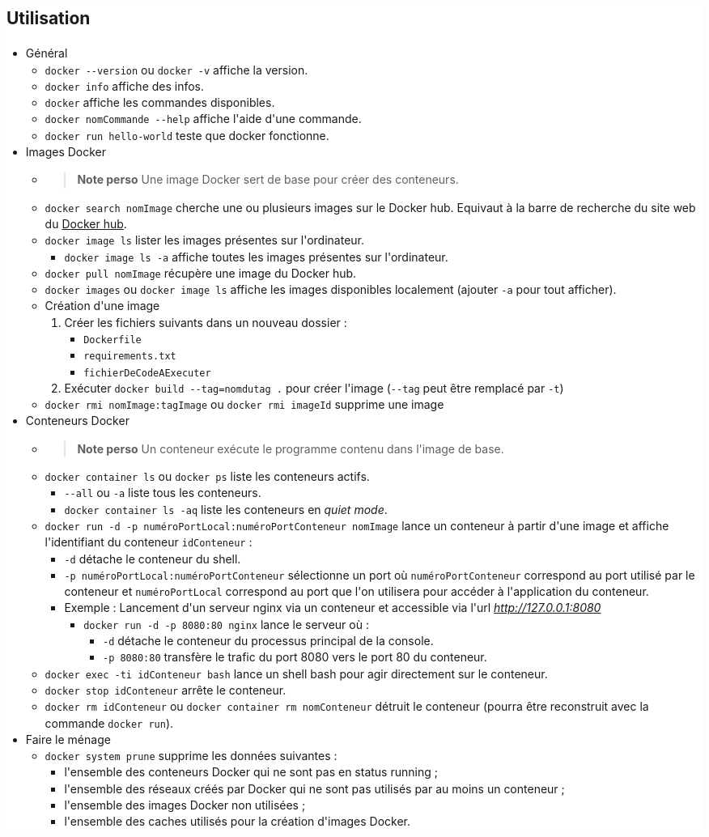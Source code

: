 ## Utilisation

* Général
    * `docker --version` ou `docker -v` affiche la version.
    * `docker info` affiche des infos.
    * `docker` affiche les commandes disponibles.
    * `docker nomCommande --help` affiche l'aide d'une commande.
    * `docker run hello-world` teste que docker fonctionne.
* Images Docker
    * > **Note perso** Une image Docker sert de base pour créer des conteneurs.
    * `docker search nomImage` cherche une ou plusieurs images sur le Docker hub. Equivaut à la barre de recherche du site web du [Docker hub](https://hub.docker.com/).
    * `docker image ls` lister les images présentes sur l'ordinateur.
        * `docker image ls -a` affiche toutes les images présentes sur l'ordinateur.
    * `docker pull nomImage` récupère une image du Docker hub.
    * `docker images` ou `docker image ls` affiche les images disponibles localement (ajouter `-a` pour tout afficher).
    * Création d'une image
        1. Créer les fichiers suivants dans un nouveau dossier :
            * `Dockerfile`
            * `requirements.txt`
            * `fichierDeCodeAExecuter`
        2. Exécuter `docker build --tag=nomdutag .` pour créer l'image (`--tag` peut être remplacé par `-t`)
    * `docker rmi nomImage:tagImage` ou `docker rmi imageId` supprime une image
* Conteneurs Docker
    * > **Note perso** Un conteneur exécute le programme contenu dans l'image de base.
    * `docker container ls` ou `docker ps` liste les conteneurs actifs.
        * `--all` ou `-a` liste tous les conteneurs.
        * `docker container ls -aq` liste les conteneurs en *quiet mode*.
    * `docker run -d -p numéroPortLocal:numéroPortConteneur nomImage` lance un conteneur à partir d'une image et affiche l'identifiant du conteneur `idConteneur` :
        * `-d` détache le conteneur du shell.
        * `-p numéroPortLocal:numéroPortConteneur` sélectionne un port où `numéroPortConteneur` correspond au port utilisé par le conteneur et `numéroPortLocal` correspond au port que l'on utilisera pour accéder à l'application du conteneur.
        * Exemple : Lancement d'un serveur nginx via un conteneur et accessible via l'url *http://127.0.0.1:8080*
            * `docker run -d -p 8080:80 nginx` lance le serveur où :
                * `-d` détache le conteneur du processus principal de la console.
                * `-p 8080:80` transfère le trafic du port 8080 vers le port 80 du conteneur.
    * `docker exec -ti idConteneur bash` lance un shell bash pour agir directement sur le conteneur.
    * `docker stop idConteneur` arrête le conteneur.
    * `docker rm idConteneur` ou `docker container rm nomConteneur` détruit le conteneur (pourra être reconstruit avec la commande `docker run`).
* Faire le ménage
    * `docker system prune` supprime les données suivantes :
        * l'ensemble des conteneurs Docker qui ne sont pas en status running ;
        * l'ensemble des réseaux créés par Docker qui ne sont pas utilisés par au moins un conteneur ;
        * l'ensemble des images Docker non utilisées ;
        * l'ensemble des caches utilisés pour la création d'images Docker.
